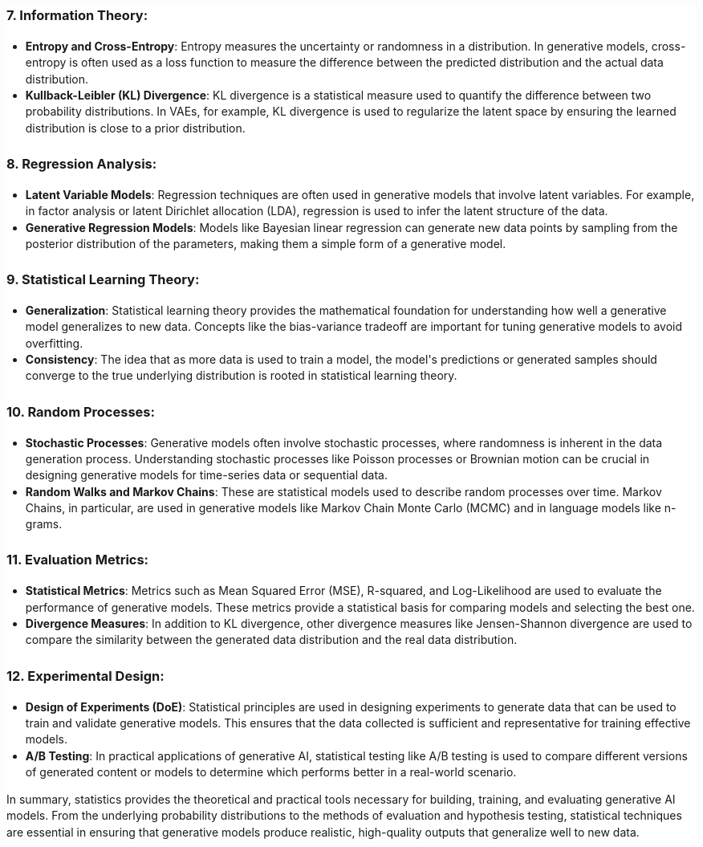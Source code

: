 ### 7. **Information Theory**:
   - **Entropy and Cross-Entropy**: Entropy measures the uncertainty or randomness in a distribution. In generative models, cross-entropy is often used as a loss function to measure the difference between the predicted distribution and the actual data distribution.
   - **Kullback-Leibler (KL) Divergence**: KL divergence is a statistical measure used to quantify the difference between two probability distributions. In VAEs, for example, KL divergence is used to regularize the latent space by ensuring the learned distribution is close to a prior distribution.

### 8. **Regression Analysis**:
   - **Latent Variable Models**: Regression techniques are often used in generative models that involve latent variables. For example, in factor analysis or latent Dirichlet allocation (LDA), regression is used to infer the latent structure of the data.
   - **Generative Regression Models**: Models like Bayesian linear regression can generate new data points by sampling from the posterior distribution of the parameters, making them a simple form of a generative model.

### 9. **Statistical Learning Theory**:
   - **Generalization**: Statistical learning theory provides the mathematical foundation for understanding how well a generative model generalizes to new data. Concepts like the bias-variance tradeoff are important for tuning generative models to avoid overfitting.
   - **Consistency**: The idea that as more data is used to train a model, the model's predictions or generated samples should converge to the true underlying distribution is rooted in statistical learning theory.

### 10. **Random Processes**:
   - **Stochastic Processes**: Generative models often involve stochastic processes, where randomness is inherent in the data generation process. Understanding stochastic processes like Poisson processes or Brownian motion can be crucial in designing generative models for time-series data or sequential data.
   - **Random Walks and Markov Chains**: These are statistical models used to describe random processes over time. Markov Chains, in particular, are used in generative models like Markov Chain Monte Carlo (MCMC) and in language models like n-grams.

### 11. **Evaluation Metrics**:
   - **Statistical Metrics**: Metrics such as Mean Squared Error (MSE), R-squared, and Log-Likelihood are used to evaluate the performance of generative models. These metrics provide a statistical basis for comparing models and selecting the best one.
   - **Divergence Measures**: In addition to KL divergence, other divergence measures like Jensen-Shannon divergence are used to compare the similarity between the generated data distribution and the real data distribution.

### 12. **Experimental Design**:
   - **Design of Experiments (DoE)**: Statistical principles are used in designing experiments to generate data that can be used to train and validate generative models. This ensures that the data collected is sufficient and representative for training effective models.
   - **A/B Testing**: In practical applications of generative AI, statistical testing like A/B testing is used to compare different versions of generated content or models to determine which performs better in a real-world scenario.

In summary, statistics provides the theoretical and practical tools necessary for building, training, and evaluating generative AI models. From the underlying probability distributions to the methods of evaluation and hypothesis testing, statistical techniques are essential in ensuring that generative models produce realistic, high-quality outputs that generalize well to new data.
